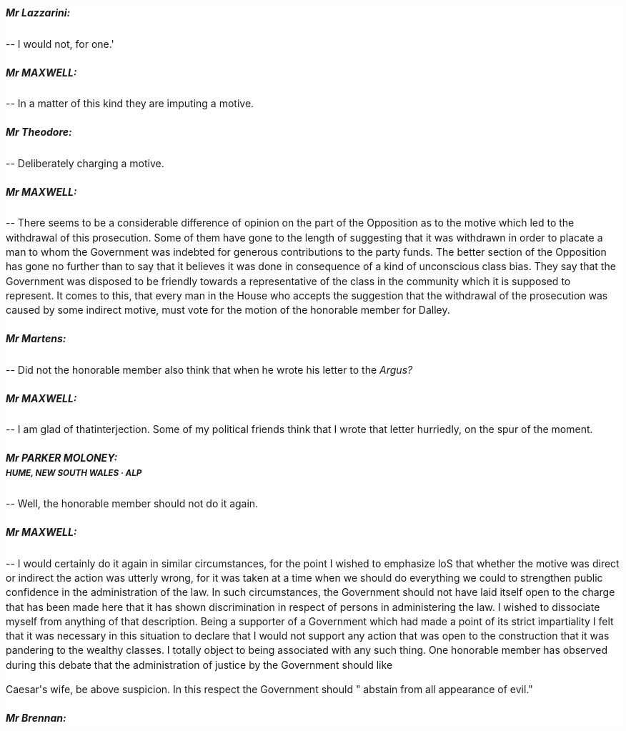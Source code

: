 ##### Mr Lazzarini:

-- I would not, for one.' 

##### Mr MAXWELL:

-- In a matter of this kind they are imputing a motive. 

##### Mr Theodore:

-- Deliberately charging a motive. 

##### Mr MAXWELL:

-- There seems to be a considerable difference of opinion on the part of the Opposition as to the motive which led to the withdrawal of this prosecution. Some of them have gone to the length of suggesting that it was withdrawn in order to placate a man to whom the Government was indebted for generous contributions to the party funds. The better section of the Opposition has gone no further than to say that it believes it was done in consequence of a kind of unconscious class bias. They say that the Government was disposed to be friendly towards a representative of the class in the community which it is supposed to represent. It comes to this, that every man in the House who accepts the suggestion that the withdrawal of the prosecution was caused by some indirect motive, must vote for the motion of the honorable member for Dalley. 

##### Mr Martens:

--  Did not the honorable member also think that when he wrote his letter to the  *Argus?* 

##### Mr MAXWELL:

-- I am glad of thatinterjection. Some of my political friends think that I wrote that letter hurriedly, on the spur of the moment. 

##### Mr PARKER MOLONEY:<br><small class="text-muted">HUME, NEW SOUTH WALES &middot; ALP</small>

--  Well, the honorable member should not do it again. 

##### Mr MAXWELL:

-- I would certainly do it again in similar circumstances, for the point I wished to emphasize loS that whether the motive was direct or indirect the action was utterly wrong, for it was taken at a time when we should do everything we could to strengthen public confidence in the administration of the law. In such circumstances, the Government should not have laid itself open to the charge that has been made here that it has shown discrimination in respect of persons in administering the law. I wished to dissociate myself from anything of that description. Being a supporter of a Government which had made a point of its strict impartiality I felt that it was necessary in this situation to declare that I would not support any action that was open to the construction that it was pandering to the wealthy classes. I totally object to being associated with any such thing. One honorable member has observed during this debate that the administration of justice by the Government should like 

Caesar's wife, be above suspicion. In this respect the Government should " abstain from all appearance of evil." 

##### Mr Brennan:
